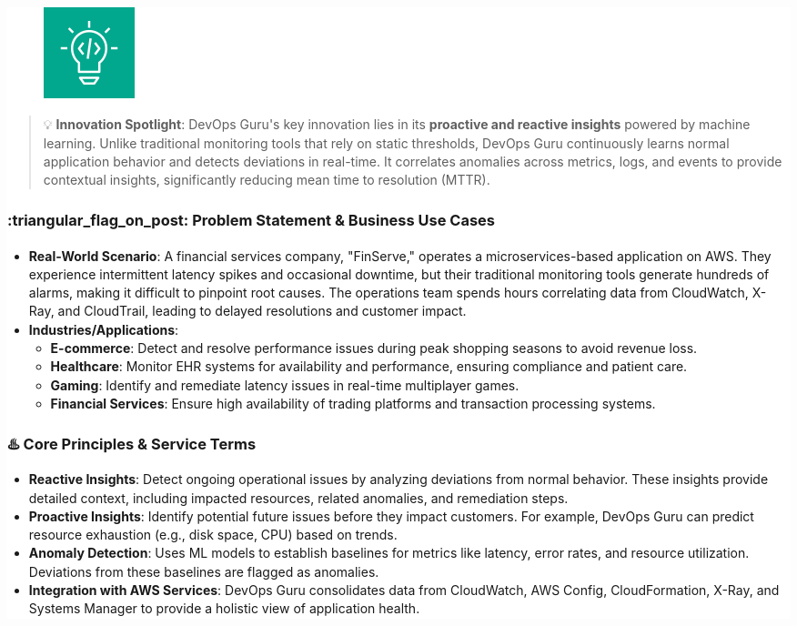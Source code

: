 <figure><img src="../../../.gitbook/assets/Arch_Amazon-CodeGuru_64@5x.png" alt="" width="100"><figcaption></figcaption></figure>

> :bulb: **Innovation Spotlight**: DevOps Guru's key innovation lies in its **proactive and reactive insights** powered by machine learning. Unlike traditional monitoring tools that rely on static thresholds, DevOps Guru continuously learns normal application behavior and detects deviations in real-time. It correlates anomalies across metrics, logs, and events to provide contextual insights, significantly reducing mean time to resolution (MTTR).

### :triangular\_flag\_on\_post: Problem Statement & Business Use Cases

* **Real-World Scenario**: A financial services company, "FinServe," operates a microservices-based application on AWS. They experience intermittent latency spikes and occasional downtime, but their traditional monitoring tools generate hundreds of alarms, making it difficult to pinpoint root causes. The operations team spends hours correlating data from CloudWatch, X-Ray, and CloudTrail, leading to delayed resolutions and customer impact.
* **Industries/Applications**:
  * **E-commerce**: Detect and resolve performance issues during peak shopping seasons to avoid revenue loss.
  * **Healthcare**: Monitor EHR systems for availability and performance, ensuring compliance and patient care.
  * **Gaming**: Identify and remediate latency issues in real-time multiplayer games.
  * **Financial Services**: Ensure high availability of trading platforms and transaction processing systems.

### :hotsprings: Core Principles & Service Terms

* **Reactive Insights**: Detect ongoing operational issues by analyzing deviations from normal behavior. These insights provide detailed context, including impacted resources, related anomalies, and remediation steps.
* **Proactive Insights**: Identify potential future issues before they impact customers. For example, DevOps Guru can predict resource exhaustion (e.g., disk space, CPU) based on trends.
* **Anomaly Detection**: Uses ML models to establish baselines for metrics like latency, error rates, and resource utilization. Deviations from these baselines are flagged as anomalies.
* **Integration with AWS Services**: DevOps Guru consolidates data from CloudWatch, AWS Config, CloudFormation, X-Ray, and Systems Manager to provide a holistic view of application health.
